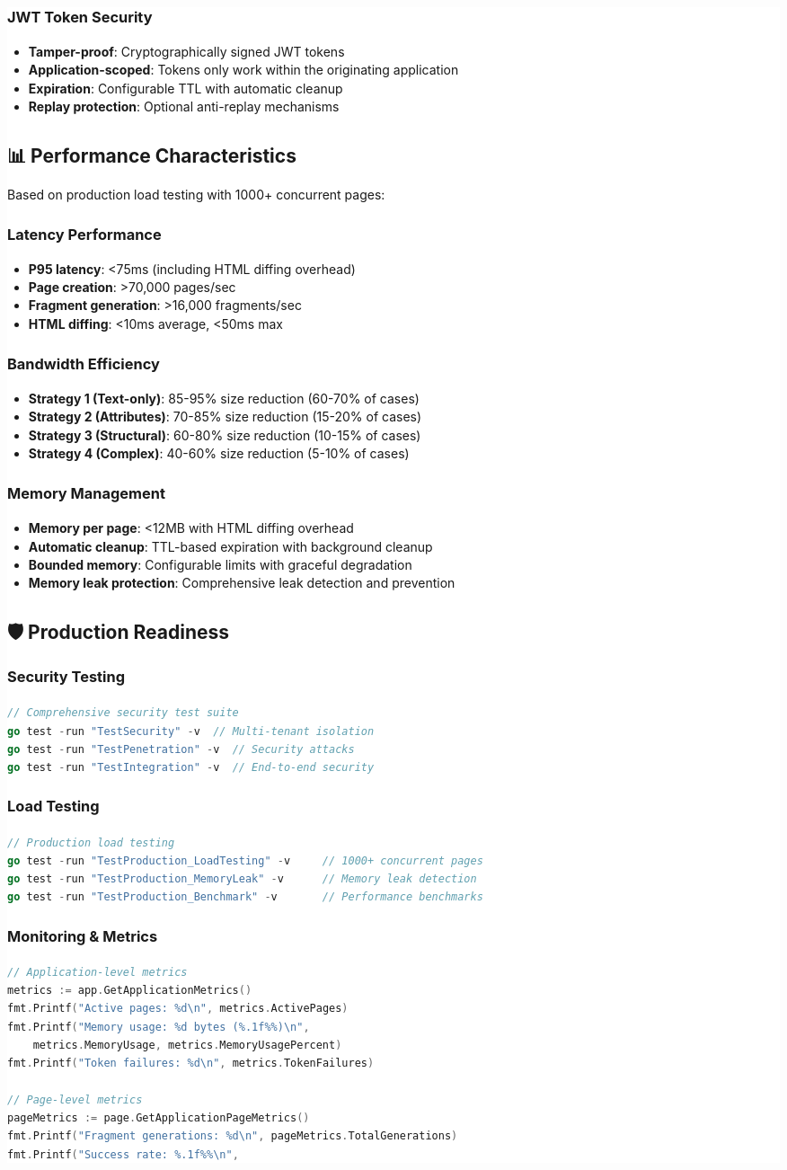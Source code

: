 ```go
```

### JWT Token Security
- **Tamper-proof**: Cryptographically signed JWT tokens
- **Application-scoped**: Tokens only work within the originating application
- **Expiration**: Configurable TTL with automatic cleanup
- **Replay protection**: Optional anti-replay mechanisms

## 📊 Performance Characteristics

Based on production load testing with 1000+ concurrent pages:

### Latency Performance
- **P95 latency**: <75ms (including HTML diffing overhead)
- **Page creation**: >70,000 pages/sec  
- **Fragment generation**: >16,000 fragments/sec
- **HTML diffing**: <10ms average, <50ms max

### Bandwidth Efficiency  
- **Strategy 1 (Text-only)**: 85-95% size reduction (60-70% of cases)
- **Strategy 2 (Attributes)**: 70-85% size reduction (15-20% of cases)  
- **Strategy 3 (Structural)**: 60-80% size reduction (10-15% of cases)
- **Strategy 4 (Complex)**: 40-60% size reduction (5-10% of cases)

### Memory Management
- **Memory per page**: <12MB with HTML diffing overhead
- **Automatic cleanup**: TTL-based expiration with background cleanup
- **Bounded memory**: Configurable limits with graceful degradation
- **Memory leak protection**: Comprehensive leak detection and prevention

## 🛡️ Production Readiness

### Security Testing
```go
// Comprehensive security test suite
go test -run "TestSecurity" -v  // Multi-tenant isolation
go test -run "TestPenetration" -v  // Security attacks  
go test -run "TestIntegration" -v  // End-to-end security
```

### Load Testing
```go
// Production load testing
go test -run "TestProduction_LoadTesting" -v     // 1000+ concurrent pages
go test -run "TestProduction_MemoryLeak" -v      // Memory leak detection  
go test -run "TestProduction_Benchmark" -v       // Performance benchmarks
```

### Monitoring & Metrics
```go
// Application-level metrics
metrics := app.GetApplicationMetrics()
fmt.Printf("Active pages: %d\n", metrics.ActivePages)
fmt.Printf("Memory usage: %d bytes (%.1f%%)\n", 
    metrics.MemoryUsage, metrics.MemoryUsagePercent)
fmt.Printf("Token failures: %d\n", metrics.TokenFailures)

// Page-level metrics  
pageMetrics := page.GetApplicationPageMetrics()
fmt.Printf("Fragment generations: %d\n", pageMetrics.TotalGenerations)
fmt.Printf("Success rate: %.1f%%\n", 
```